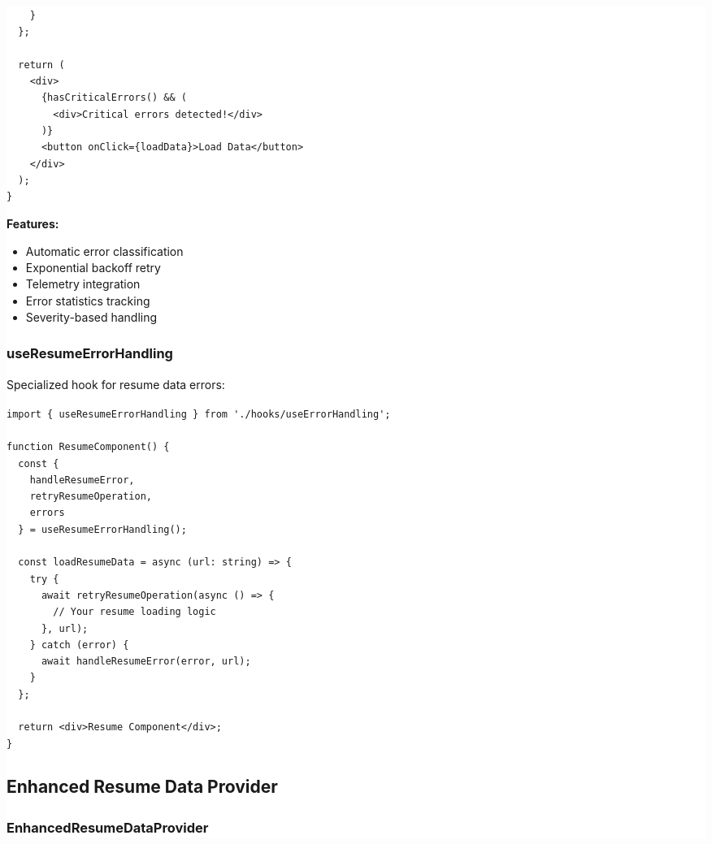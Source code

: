 ```tsx
    }
  };
  
  return (
    <div>
      {hasCriticalErrors() && (
        <div>Critical errors detected!</div>
      )}
      <button onClick={loadData}>Load Data</button>
    </div>
  );
}
```

**Features:**
- Automatic error classification
- Exponential backoff retry
- Telemetry integration
- Error statistics tracking
- Severity-based handling

### useResumeErrorHandling

Specialized hook for resume data errors:

```tsx
import { useResumeErrorHandling } from './hooks/useErrorHandling';

function ResumeComponent() {
  const {
    handleResumeError,
    retryResumeOperation,
    errors
  } = useResumeErrorHandling();
  
  const loadResumeData = async (url: string) => {
    try {
      await retryResumeOperation(async () => {
        // Your resume loading logic
      }, url);
    } catch (error) {
      await handleResumeError(error, url);
    }
  };
  
  return <div>Resume Component</div>;
}
```

## Enhanced Resume Data Provider

### EnhancedResumeDataProvider
